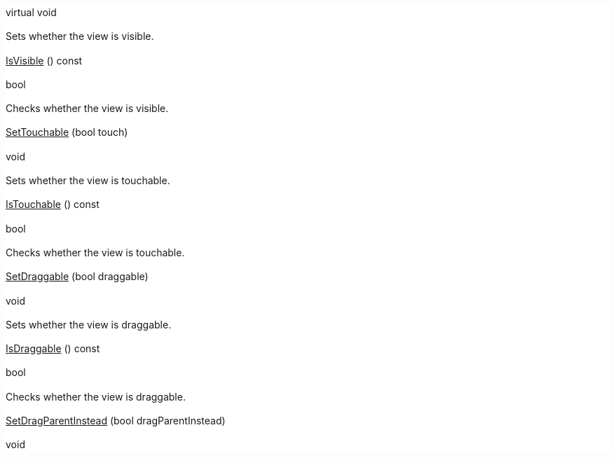 </td>
<td class="cellrowborder" valign="top" width="50%" headers="mcps1.1.3.1.2 "><p id="p889798458165634"><a name="p889798458165634"></a><a name="p889798458165634"></a>virtual void </p>
<p id="p417013654165634"><a name="p417013654165634"></a><a name="p417013654165634"></a>Sets whether the view is visible. </p>
</td>
</tr>
<tr id="row153551678165634"><td class="cellrowborder" valign="top" width="50%" headers="mcps1.1.3.1.1 "><p id="p418648599165634"><a name="p418648599165634"></a><a name="p418648599165634"></a><a href="graphic.md#gaee178fc0a86ac03a6bdf2ade0c1914c8">IsVisible</a> () const</p>
</td>
<td class="cellrowborder" valign="top" width="50%" headers="mcps1.1.3.1.2 "><p id="p1341121781165634"><a name="p1341121781165634"></a><a name="p1341121781165634"></a>bool </p>
<p id="p2019329101165634"><a name="p2019329101165634"></a><a name="p2019329101165634"></a>Checks whether the view is visible. </p>
</td>
</tr>
<tr id="row1496926780165634"><td class="cellrowborder" valign="top" width="50%" headers="mcps1.1.3.1.1 "><p id="p1203799142165634"><a name="p1203799142165634"></a><a name="p1203799142165634"></a><a href="graphic.md#gaf9fb55fd9aa397f7158f1515e90bce02">SetTouchable</a> (bool touch)</p>
</td>
<td class="cellrowborder" valign="top" width="50%" headers="mcps1.1.3.1.2 "><p id="p1081882322165634"><a name="p1081882322165634"></a><a name="p1081882322165634"></a>void </p>
<p id="p770944691165634"><a name="p770944691165634"></a><a name="p770944691165634"></a>Sets whether the view is touchable. </p>
</td>
</tr>
<tr id="row384448653165634"><td class="cellrowborder" valign="top" width="50%" headers="mcps1.1.3.1.1 "><p id="p1661252197165634"><a name="p1661252197165634"></a><a name="p1661252197165634"></a><a href="graphic.md#ga502a53fb77b260fa36b5b3adf82e2340">IsTouchable</a> () const</p>
</td>
<td class="cellrowborder" valign="top" width="50%" headers="mcps1.1.3.1.2 "><p id="p129632686165634"><a name="p129632686165634"></a><a name="p129632686165634"></a>bool </p>
<p id="p1779088319165634"><a name="p1779088319165634"></a><a name="p1779088319165634"></a>Checks whether the view is touchable. </p>
</td>
</tr>
<tr id="row165813403165634"><td class="cellrowborder" valign="top" width="50%" headers="mcps1.1.3.1.1 "><p id="p1708285231165634"><a name="p1708285231165634"></a><a name="p1708285231165634"></a><a href="graphic.md#gab06abe0fe824c048f3b72974f9a8f0d0">SetDraggable</a> (bool draggable)</p>
</td>
<td class="cellrowborder" valign="top" width="50%" headers="mcps1.1.3.1.2 "><p id="p1373171295165634"><a name="p1373171295165634"></a><a name="p1373171295165634"></a>void </p>
<p id="p1337319669165634"><a name="p1337319669165634"></a><a name="p1337319669165634"></a>Sets whether the view is draggable. </p>
</td>
</tr>
<tr id="row722414731165634"><td class="cellrowborder" valign="top" width="50%" headers="mcps1.1.3.1.1 "><p id="p1990311117165634"><a name="p1990311117165634"></a><a name="p1990311117165634"></a><a href="graphic.md#ga25bb796ff400c767d622cbed280fc500">IsDraggable</a> () const</p>
</td>
<td class="cellrowborder" valign="top" width="50%" headers="mcps1.1.3.1.2 "><p id="p1638287633165634"><a name="p1638287633165634"></a><a name="p1638287633165634"></a>bool </p>
<p id="p1043464464165634"><a name="p1043464464165634"></a><a name="p1043464464165634"></a>Checks whether the view is draggable. </p>
</td>
</tr>
<tr id="row617855551165634"><td class="cellrowborder" valign="top" width="50%" headers="mcps1.1.3.1.1 "><p id="p107080741165634"><a name="p107080741165634"></a><a name="p107080741165634"></a><a href="graphic.md#ga6c08e49bf7a82a7ebaef0f251e7a6f85">SetDragParentInstead</a> (bool dragParentInstead)</p>
</td>
<td class="cellrowborder" valign="top" width="50%" headers="mcps1.1.3.1.2 "><p id="p276610915165634"><a name="p276610915165634"></a><a name="p276610915165634"></a>void </p>
